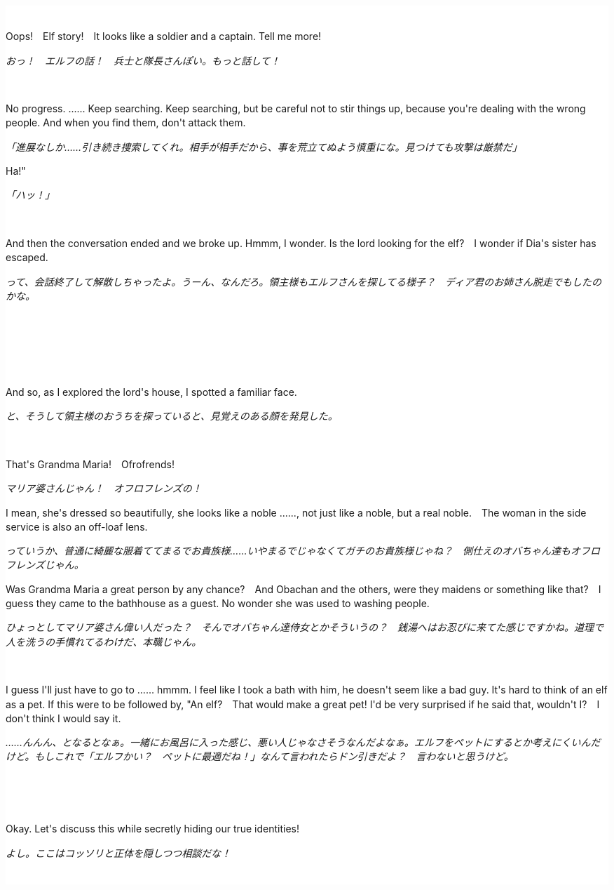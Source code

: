 &nbsp;

Oops!　Elf story!　It looks like a soldier and a captain. Tell me more!

*おっ！　エルフの話！　兵士と隊長さんぽい。もっと話して！*

&nbsp;

No progress. ...... Keep searching. Keep searching, but be careful not to stir things up, because you're dealing with the wrong people. And when you find them, don't attack them.

*「進展なしか……引き続き捜索してくれ。相手が相手だから、事を荒立てぬよう慎重にな。見つけても攻撃は厳禁だ」*

Ha!"

*「ハッ！」*

&nbsp;

And then the conversation ended and we broke up. Hmmm, I wonder. Is the lord looking for the elf?　I wonder if Dia's sister has escaped.

*って、会話終了して解散しちゃったよ。うーん、なんだろ。領主様もエルフさんを探してる様子？　ディア君のお姉さん脱走でもしたのかな。*

&nbsp;

&nbsp;

&nbsp;

And so, as I explored the lord's house, I spotted a familiar face.

*と、そうして領主様のおうちを探っていると、見覚えのある顔を発見した。*

&nbsp;

That's Grandma Maria!　Ofrofrends!

*マリア婆さんじゃん！　オフロフレンズの！*

I mean, she's dressed so beautifully, she looks like a noble ......, not just like a noble, but a real noble.　The woman in the side service is also an off-loaf lens.

*っていうか、普通に綺麗な服着ててまるでお貴族様……いやまるでじゃなくてガチのお貴族様じゃね？　側仕えのオバちゃん達もオフロフレンズじゃん。*

Was Grandma Maria a great person by any chance?　And Obachan and the others, were they maidens or something like that?　I guess they came to the bathhouse as a guest. No wonder she was used to washing people.

*ひょっとしてマリア婆さん偉い人だった？　そんでオバちゃん達侍女とかそういうの？　銭湯へはお忍びに来てた感じですかね。道理で人を洗うの手慣れてるわけだ、本職じゃん。*

&nbsp;

I guess I'll just have to go to ...... hmmm. I feel like I took a bath with him, he doesn't seem like a bad guy. It's hard to think of an elf as a pet. If this were to be followed by, "An elf?　That would make a great pet! I'd be very surprised if he said that, wouldn't I?　I don't think I would say it.

*……んんん、となるとなぁ。一緒にお風呂に入った感じ、悪い人じゃなさそうなんだよなぁ。エルフをペットにするとか考えにくいんだけど。もしこれで「エルフかい？　ペットに最適だね！」なんて言われたらドン引きだよ？　言わないと思うけど。*

&nbsp;

&nbsp;

Okay. Let's discuss this while secretly hiding our true identities!

*よし。ここはコッソリと正体を隠しつつ相談だな！*

&nbsp;

